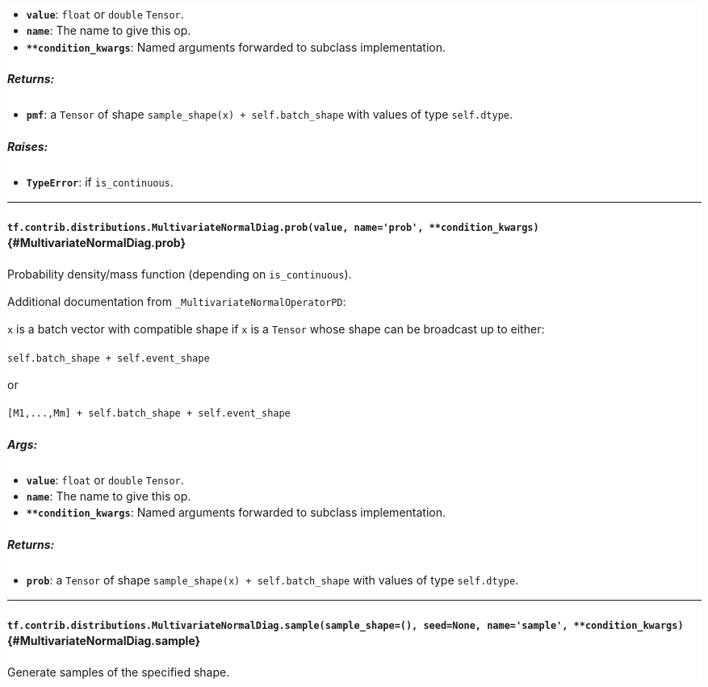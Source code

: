 
*  <b>`value`</b>: `float` or `double` `Tensor`.
*  <b>`name`</b>: The name to give this op.
*  <b>`**condition_kwargs`</b>: Named arguments forwarded to subclass implementation.

##### Returns:


*  <b>`pmf`</b>: a `Tensor` of shape `sample_shape(x) + self.batch_shape` with
    values of type `self.dtype`.

##### Raises:


*  <b>`TypeError`</b>: if `is_continuous`.


- - -

#### `tf.contrib.distributions.MultivariateNormalDiag.prob(value, name='prob', **condition_kwargs)` {#MultivariateNormalDiag.prob}

Probability density/mass function (depending on `is_continuous`).


Additional documentation from `_MultivariateNormalOperatorPD`:

`x` is a batch vector with compatible shape if `x` is a `Tensor` whose
shape can be broadcast up to either:

```
self.batch_shape + self.event_shape
```

or

```
[M1,...,Mm] + self.batch_shape + self.event_shape
```

##### Args:


*  <b>`value`</b>: `float` or `double` `Tensor`.
*  <b>`name`</b>: The name to give this op.
*  <b>`**condition_kwargs`</b>: Named arguments forwarded to subclass implementation.

##### Returns:


*  <b>`prob`</b>: a `Tensor` of shape `sample_shape(x) + self.batch_shape` with
    values of type `self.dtype`.


- - -

#### `tf.contrib.distributions.MultivariateNormalDiag.sample(sample_shape=(), seed=None, name='sample', **condition_kwargs)` {#MultivariateNormalDiag.sample}

Generate samples of the specified shape.
